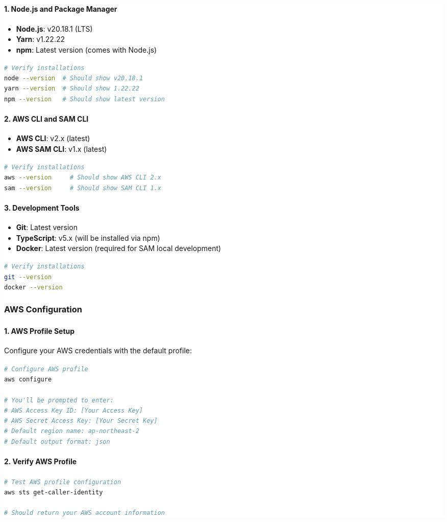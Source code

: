 #### 1. Node.js and Package Manager
- **Node.js**: v20.18.1 (LTS)
- **Yarn**: v1.22.22
- **npm**: Latest version (comes with Node.js)

```bash
# Verify installations
node --version  # Should show v20.18.1
yarn --version  # Should show 1.22.22
npm --version   # Should show latest version
```

#### 2. AWS CLI and SAM CLI
- **AWS CLI**: v2.x (latest)
- **AWS SAM CLI**: v1.x (latest)

```bash
# Verify installations
aws --version     # Should show AWS CLI 2.x
sam --version     # Should show SAM CLI 1.x
```

#### 3. Development Tools
- **Git**: Latest version
- **TypeScript**: v5.x (will be installed via npm)
- **Docker**: Latest version (required for SAM local development)

```bash
# Verify installations
git --version
docker --version
```

### AWS Configuration

#### 1. AWS Profile Setup
Configure your AWS credentials with the default profile:

```bash
# Configure AWS profile
aws configure

# You'll be prompted to enter:
# AWS Access Key ID: [Your Access Key]
# AWS Secret Access Key: [Your Secret Key]
# Default region name: ap-northeast-2
# Default output format: json
```

#### 2. Verify AWS Profile
```bash
# Test AWS profile configuration
aws sts get-caller-identity

# Should return your AWS account information
```
